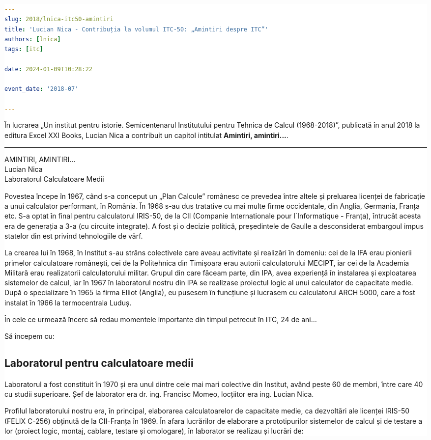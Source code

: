 ```yaml
---
slug: 2018/lnica-itc50-amintiri
title: 'Lucian Nica - Contribuția la volumul ITC-50: „Amintiri despre ITC”'
authors: [lnica]
tags: [itc]

date: 2024-01-09T10:28:22

event_date: '2018-07'

---
```


În lucrarea „Un institut pentru istorie. Semicentenarul
Institutului pentru Tehnica de Calcul (1968-2018)”, publicată
în anul 2018 la editura Excel XXI Books, Lucian Nica a
contribuit un capitol intitulat **Amintiri, amintiri...**.



---

AMINTIRI, AMINTIRI...
<br/>Lucian Nica
<br/>Laboratorul Calculatoare Medii

Povestea începe în 1967, când s-a conceput un „Plan Calcule” românesc ce prevedea între altele și preluarea licenței de fabricație a unui calculator performant, în România. În 1968
s-au dus tratative cu mai multe firme occidentale, din Anglia, Germania, Franța etc. S-a optat în final pentru calculatorul IRIS-50, de la CII (Companie Internationale pour l`Informatique - Franța), întrucât acesta era de generația a 3-a (cu circuite integrate). A fost și o decizie politică, președintele de Gaulle a desconsiderat embargoul impus statelor din est privind tehnologiile de vârf.

La crearea lui în 1968, în Institut s-au strâns colectivele care aveau activitate și realizări în domeniu: cei de la IFA erau pionierii primelor calculatoare românești, cei de la Politehnica din Timișoara erau autorii calculatorului MECIPT, iar cei de la Academia Militară erau realizatorii calculatorului militar. Grupul din care făceam parte, din IPA, avea experiență în instalarea și exploatarea sistemelor de calcul, iar în 1967 în laboratorul nostru din IPA se realizase proiectul logic al unui calculator de capacitate medie. După o specializare în 1965 la firma Elliot (Anglia), eu pusesem în funcțiune și lucrasem cu calculatorul ARCH 5000, care a fost instalat în 1966 la termocentrala Luduș.

În cele ce urmează încerc să redau momentele importante din timpul petrecut în ITC, 24 de ani…

Să începem cu:

## Laboratorul pentru calculatoare medii

Laboratorul a fost constituit în 1970 și era unul dintre cele mai mari colective din Institut, având peste 60 de membri, între care 40 cu studii superioare. Șef de laborator era dr. ing. Francisc Momeo, locțiitor era
ing. Lucian Nica.

Profilul laboratorului nostru era, în principal, elaborarea calculatoarelor de capacitate medie, ca dezvoltări ale licenței IRIS-50 (FELIX C-256) obținută de la CII-Franța în 1969.
În afara lucrărilor de elaborare a prototipurilor sistemelor de calcul și de testare a lor (proiect logic, montaj, cablare, testare și omologare), în laborator se realizau și lucrări de:
